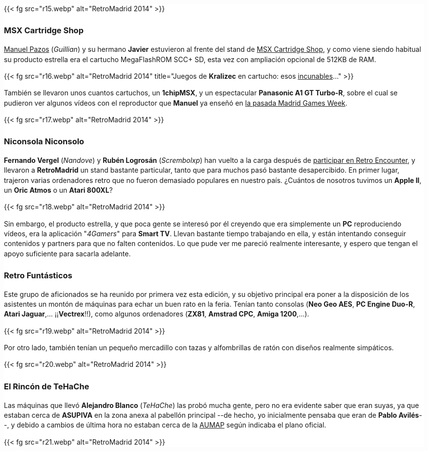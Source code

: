 {{< fg src="r15.webp" alt="RetroMadrid 2014" >}}

### MSX Cartridge Shop

[Manuel Pazos](/entrevista-a-manuel-pazos-programador-y-figura-clave-de-la-escena-del-msx/) (_Guillian_) y su hermano **Javier** estuvieron al frente del stand de [MSX Cartridge Shop](http://www.msxcartridgeshop.com/), y como viene siendo habitual su producto estrella era el cartucho MegaFlashROM SCC+ SD, esta vez con ampliación opcional de 512KB de RAM.

{{< fg src="r16.webp" alt="RetroMadrid 2014" title="Juegos de **Kralizec** en cartucho: esos [incunables](/que-nos-esta-pasando/)..." >}}

También se llevaron unos cuantos cartuchos, un **1chipMSX**, y un espectacular **Panasonic A1 GT Turbo-R**, sobre el cual se pudieron ver algunos vídeos con el reproductor que **Manuel** ya enseñó en [la pasada Madrid Games Week](/madrid-games-week/).

{{< fg src="r17.webp" alt="RetroMadrid 2014" >}}

### Niconsola Niconsolo

**Fernando Vergel** (_Nandove_) y **Rubén Logrosán** (_Scrembolxp_) han vuelto a la carga después de [participar en Retro Encounter](/retro-encounter-2011-haciendo-honor-a-su-nombre/), y llevaron a **RetroMadrid** un stand bastante particular, tanto que para muchos pasó bastante desapercibido. En primer lugar, trajeron varias ordenadores retro que no fueron demasiado populares en nuestro país. ¿Cuántos de nosotros tuvimos un **Apple II**, un **Oric Atmos** o un **Atari 800XL**?

{{< fg src="r18.webp" alt="RetroMadrid 2014" >}}

Sin embargo, el producto estrella, y que poca gente se interesó por él creyendo que era simplemente un **PC** reproduciendo vídeos, era la aplicación "_4Gamers_" para **Smart TV**. Llevan bastante tiempo trabajando en ella, y están intentando conseguir contenidos y partners para que no falten contenidos. Lo que pude ver me pareció realmente interesante, y espero que tengan el apoyo suficiente para sacarla adelante.

### Retro Funtásticos

Este grupo de aficionados se ha reunido por primera vez esta edición, y su objetivo principal era poner a la disposición de los asistentes un montón de máquinas para echar un buen rato en la feria. Tenían tanto consolas (**Neo Geo AES**, **PC Engine Duo-R**, **Atari Jaguar**,... ¡¡**Vectrex**!!), como algunos ordenadores (**ZX81**, **Amstrad CPC**, **Amiga 1200**,...).

{{< fg src="r19.webp" alt="RetroMadrid 2014" >}}

Por otro lado, también tenían un pequeño mercadillo con tazas y alfombrillas de ratón con diseños realmente simpáticos.

{{< fg src="r20.webp" alt="RetroMadrid 2014" >}}

### El Rincón de TeHaChe

Las máquinas que llevó **Alejandro Blanco** (_TeHaChe_) las probó mucha gente, pero no era evidente saber que eran suyas, ya que estaban cerca de **ASUPIVA** en la zona anexa al pabellón principal --de hecho, yo inicialmente pensaba que eran de **Pablo Avilés**--, y debido a cambios de última hora no estaban cerca de la [AUMAP](http://www.aumap.org/) según indicaba el plano oficial.

{{< fg src="r21.webp" alt="RetroMadrid 2014" >}}
